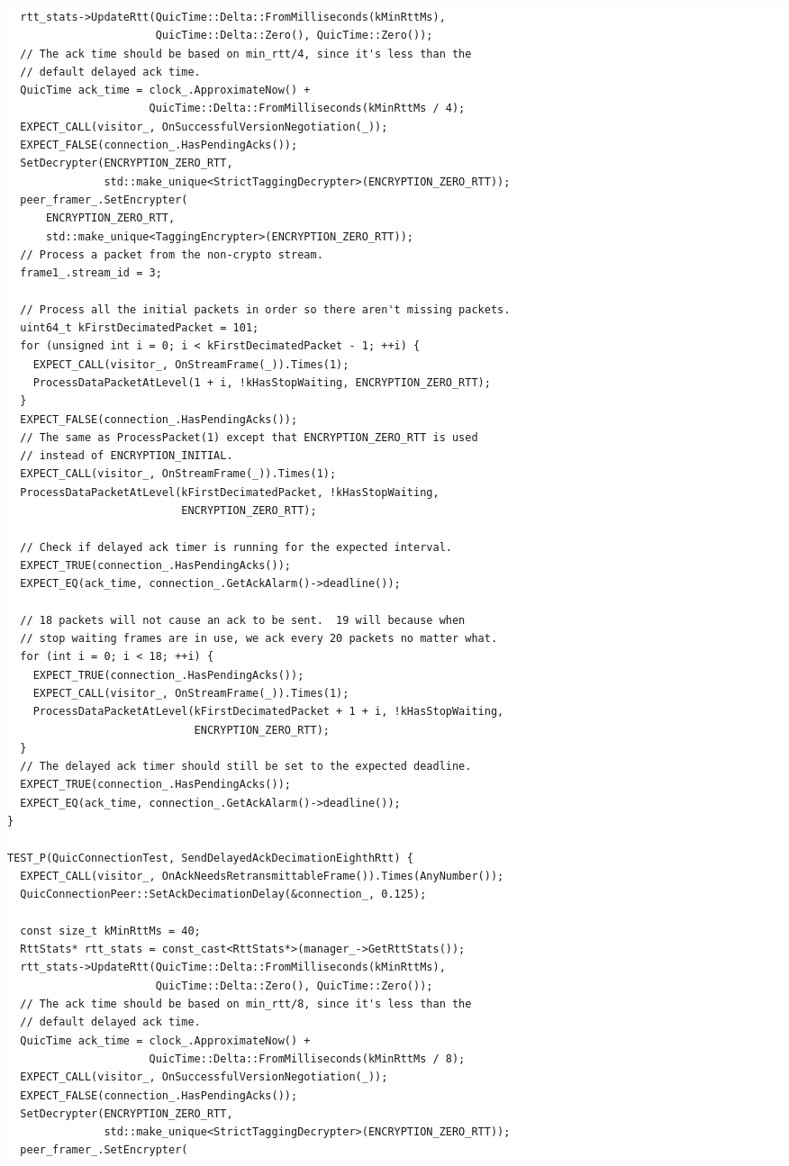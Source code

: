 ```
  rtt_stats->UpdateRtt(QuicTime::Delta::FromMilliseconds(kMinRttMs),
                       QuicTime::Delta::Zero(), QuicTime::Zero());
  // The ack time should be based on min_rtt/4, since it's less than the
  // default delayed ack time.
  QuicTime ack_time = clock_.ApproximateNow() +
                      QuicTime::Delta::FromMilliseconds(kMinRttMs / 4);
  EXPECT_CALL(visitor_, OnSuccessfulVersionNegotiation(_));
  EXPECT_FALSE(connection_.HasPendingAcks());
  SetDecrypter(ENCRYPTION_ZERO_RTT,
               std::make_unique<StrictTaggingDecrypter>(ENCRYPTION_ZERO_RTT));
  peer_framer_.SetEncrypter(
      ENCRYPTION_ZERO_RTT,
      std::make_unique<TaggingEncrypter>(ENCRYPTION_ZERO_RTT));
  // Process a packet from the non-crypto stream.
  frame1_.stream_id = 3;

  // Process all the initial packets in order so there aren't missing packets.
  uint64_t kFirstDecimatedPacket = 101;
  for (unsigned int i = 0; i < kFirstDecimatedPacket - 1; ++i) {
    EXPECT_CALL(visitor_, OnStreamFrame(_)).Times(1);
    ProcessDataPacketAtLevel(1 + i, !kHasStopWaiting, ENCRYPTION_ZERO_RTT);
  }
  EXPECT_FALSE(connection_.HasPendingAcks());
  // The same as ProcessPacket(1) except that ENCRYPTION_ZERO_RTT is used
  // instead of ENCRYPTION_INITIAL.
  EXPECT_CALL(visitor_, OnStreamFrame(_)).Times(1);
  ProcessDataPacketAtLevel(kFirstDecimatedPacket, !kHasStopWaiting,
                           ENCRYPTION_ZERO_RTT);

  // Check if delayed ack timer is running for the expected interval.
  EXPECT_TRUE(connection_.HasPendingAcks());
  EXPECT_EQ(ack_time, connection_.GetAckAlarm()->deadline());

  // 18 packets will not cause an ack to be sent.  19 will because when
  // stop waiting frames are in use, we ack every 20 packets no matter what.
  for (int i = 0; i < 18; ++i) {
    EXPECT_TRUE(connection_.HasPendingAcks());
    EXPECT_CALL(visitor_, OnStreamFrame(_)).Times(1);
    ProcessDataPacketAtLevel(kFirstDecimatedPacket + 1 + i, !kHasStopWaiting,
                             ENCRYPTION_ZERO_RTT);
  }
  // The delayed ack timer should still be set to the expected deadline.
  EXPECT_TRUE(connection_.HasPendingAcks());
  EXPECT_EQ(ack_time, connection_.GetAckAlarm()->deadline());
}

TEST_P(QuicConnectionTest, SendDelayedAckDecimationEighthRtt) {
  EXPECT_CALL(visitor_, OnAckNeedsRetransmittableFrame()).Times(AnyNumber());
  QuicConnectionPeer::SetAckDecimationDelay(&connection_, 0.125);

  const size_t kMinRttMs = 40;
  RttStats* rtt_stats = const_cast<RttStats*>(manager_->GetRttStats());
  rtt_stats->UpdateRtt(QuicTime::Delta::FromMilliseconds(kMinRttMs),
                       QuicTime::Delta::Zero(), QuicTime::Zero());
  // The ack time should be based on min_rtt/8, since it's less than the
  // default delayed ack time.
  QuicTime ack_time = clock_.ApproximateNow() +
                      QuicTime::Delta::FromMilliseconds(kMinRttMs / 8);
  EXPECT_CALL(visitor_, OnSuccessfulVersionNegotiation(_));
  EXPECT_FALSE(connection_.HasPendingAcks());
  SetDecrypter(ENCRYPTION_ZERO_RTT,
               std::make_unique<StrictTaggingDecrypter>(ENCRYPTION_ZERO_RTT));
  peer_framer_.SetEncrypter(
```